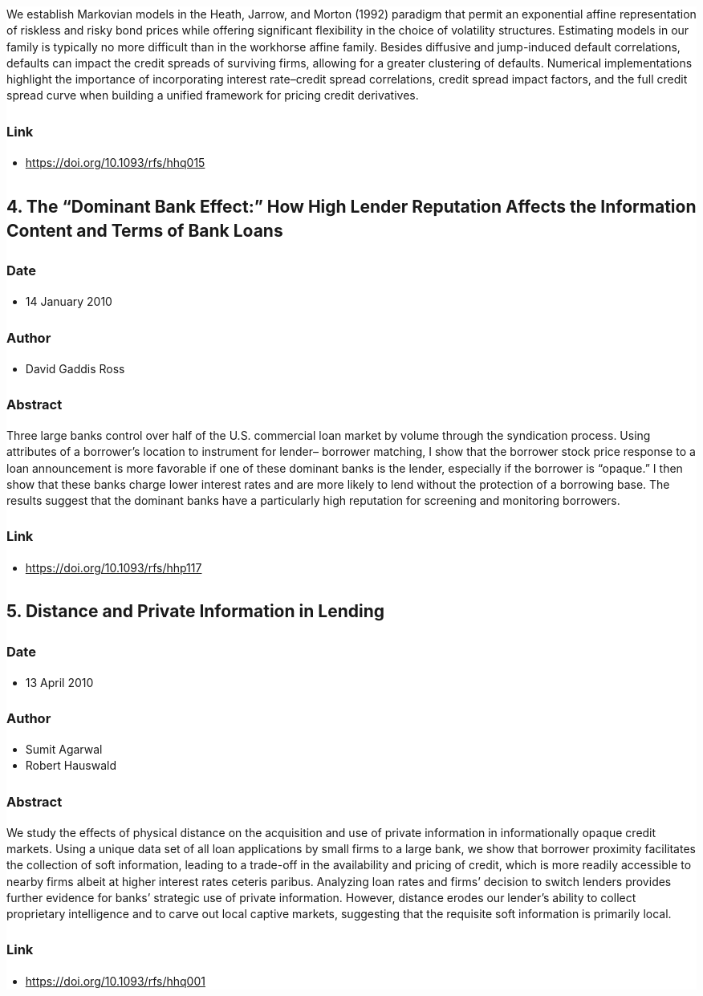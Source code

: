 We establish Markovian models in the Heath, Jarrow, and Morton (1992) paradigm that permit an exponential affine representation of riskless and risky bond prices while offering significant flexibility in the choice of volatility structures. Estimating models in our family is typically no more difficult than in the workhorse affine family. Besides diffusive and jump-induced default correlations, defaults can impact the credit spreads of surviving firms, allowing for a greater clustering of defaults. Numerical implementations highlight the importance of incorporating interest rate–credit spread correlations, credit spread impact factors, and the full credit spread curve when building a unified framework for pricing credit derivatives.
### Link
- https://doi.org/10.1093/rfs/hhq015

## 4. The “Dominant Bank Effect:” How High Lender Reputation Affects the Information Content and Terms of Bank Loans
### Date
- 14 January 2010
### Author
- David Gaddis Ross
### Abstract
Three large banks control over half of the U.S. commercial loan market by volume through the syndication process. Using attributes of a borrower’s location to instrument for lender– borrower matching, I show that the borrower stock price response to a loan announcement is more favorable if one of these dominant banks is the lender, especially if the borrower is “opaque.” I then show that these banks charge lower interest rates and are more likely to lend without the protection of a borrowing base. The results suggest that the dominant banks have a particularly high reputation for screening and monitoring borrowers.
### Link
- https://doi.org/10.1093/rfs/hhp117

## 5. Distance and Private Information in Lending
### Date
- 13 April 2010
### Author
- Sumit Agarwal
- Robert Hauswald
### Abstract
We study the effects of physical distance on the acquisition and use of private information in informationally opaque credit markets. Using a unique data set of all loan applications by small firms to a large bank, we show that borrower proximity facilitates the collection of soft information, leading to a trade-off in the availability and pricing of credit, which is more readily accessible to nearby firms albeit at higher interest rates ceteris paribus. Analyzing loan rates and firms’ decision to switch lenders provides further evidence for banks’ strategic use of private information. However, distance erodes our lender’s ability to collect proprietary intelligence and to carve out local captive markets, suggesting that the requisite soft information is primarily local.
### Link
- https://doi.org/10.1093/rfs/hhq001
